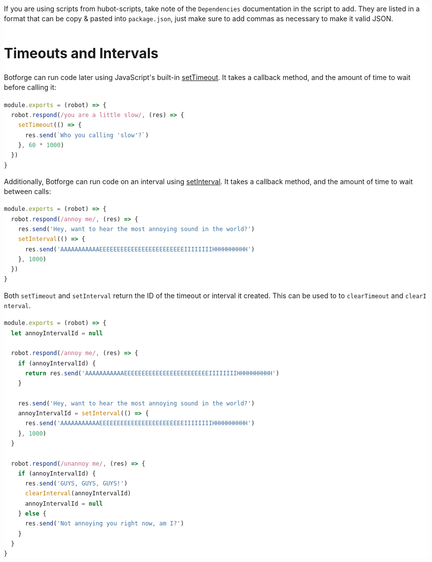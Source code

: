 If you are using scripts from hubot-scripts, take note of the `Dependencies` documentation in the script to add. They are listed in a format that can be copy & pasted into `package.json`, just make sure to add commas as necessary to make it valid JSON.

# Timeouts and Intervals

Botforge can run code later using JavaScript's built-in [setTimeout](http://nodejs.org/api/timers.html#timers_settimeout_callback_delay_arg). It takes a callback method, and the amount of time to wait before calling it:

```javascript
module.exports = (robot) => {
  robot.respond(/you are a little slow/, (res) => {
    setTimeout(() => {
      res.send(`Who you calling 'slow'?`)
    }, 60 * 1000)
  })
}
```

Additionally, Botforge can run code on an interval using [setInterval](http://nodejs.org/api/timers.html#timers_setinterval_callback_delay_arg). It takes a callback method, and the amount of time to wait between calls:

```javascript
module.exports = (robot) => {
  robot.respond(/annoy me/, (res) => {
    res.send('Hey, want to hear the most annoying sound in the world?')
    setInterval(() => {
      res.send('AAAAAAAAAAAEEEEEEEEEEEEEEEEEEEEEEEEIIIIIIIIHHHHHHHHHH')
    }, 1000)
  })
}
```

Both `setTimeout` and `setInterval` return the ID of the timeout or interval it created. This can be used to to `clearTimeout` and `clearInterval`.

```javascript
module.exports = (robot) => {
  let annoyIntervalId = null

  robot.respond(/annoy me/, (res) => {
    if (annoyIntervalId) {
      return res.send('AAAAAAAAAAAEEEEEEEEEEEEEEEEEEEEEEEEIIIIIIIIHHHHHHHHHH')
    }

    res.send('Hey, want to hear the most annoying sound in the world?')
    annoyIntervalId = setInterval(() => {
      res.send('AAAAAAAAAAAEEEEEEEEEEEEEEEEEEEEEEEEIIIIIIIIHHHHHHHHHH')
    }, 1000)
  }

  robot.respond(/unannoy me/, (res) => {
    if (annoyIntervalId) {
      res.send('GUYS, GUYS, GUYS!')
      clearInterval(annoyIntervalId)
      annoyIntervalId = null
    } else {
      res.send('Not annoying you right now, am I?')
    }
  }
}
```
